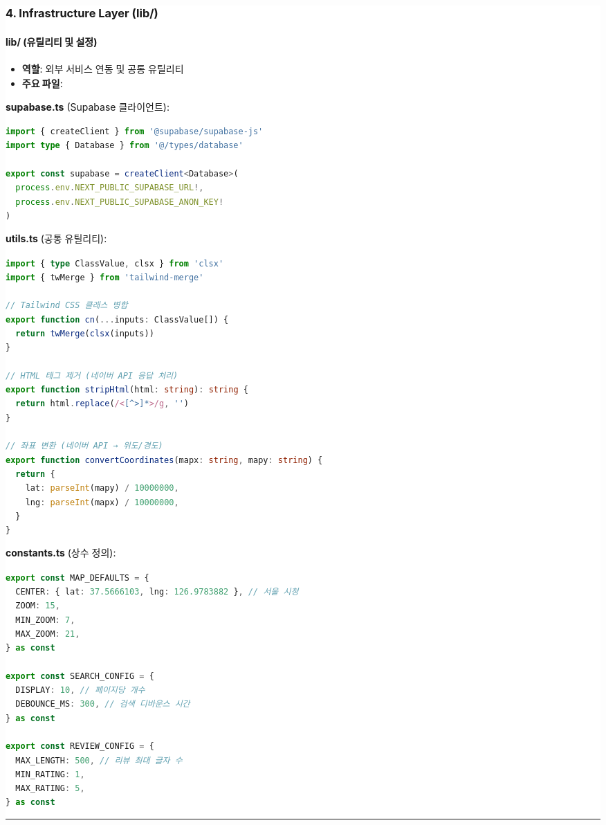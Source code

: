 ### 4. Infrastructure Layer (lib/)

#### lib/ (유틸리티 및 설정)
- **역할**: 외부 서비스 연동 및 공통 유틸리티
- **주요 파일**:

**supabase.ts** (Supabase 클라이언트):
```typescript
import { createClient } from '@supabase/supabase-js'
import type { Database } from '@/types/database'

export const supabase = createClient<Database>(
  process.env.NEXT_PUBLIC_SUPABASE_URL!,
  process.env.NEXT_PUBLIC_SUPABASE_ANON_KEY!
)
```

**utils.ts** (공통 유틸리티):
```typescript
import { type ClassValue, clsx } from 'clsx'
import { twMerge } from 'tailwind-merge'

// Tailwind CSS 클래스 병합
export function cn(...inputs: ClassValue[]) {
  return twMerge(clsx(inputs))
}

// HTML 태그 제거 (네이버 API 응답 처리)
export function stripHtml(html: string): string {
  return html.replace(/<[^>]*>/g, '')
}

// 좌표 변환 (네이버 API → 위도/경도)
export function convertCoordinates(mapx: string, mapy: string) {
  return {
    lat: parseInt(mapy) / 10000000,
    lng: parseInt(mapx) / 10000000,
  }
}
```

**constants.ts** (상수 정의):
```typescript
export const MAP_DEFAULTS = {
  CENTER: { lat: 37.5666103, lng: 126.9783882 }, // 서울 시청
  ZOOM: 15,
  MIN_ZOOM: 7,
  MAX_ZOOM: 21,
} as const

export const SEARCH_CONFIG = {
  DISPLAY: 10, // 페이지당 개수
  DEBOUNCE_MS: 300, // 검색 디바운스 시간
} as const

export const REVIEW_CONFIG = {
  MAX_LENGTH: 500, // 리뷰 최대 글자 수
  MIN_RATING: 1,
  MAX_RATING: 5,
} as const
```

---